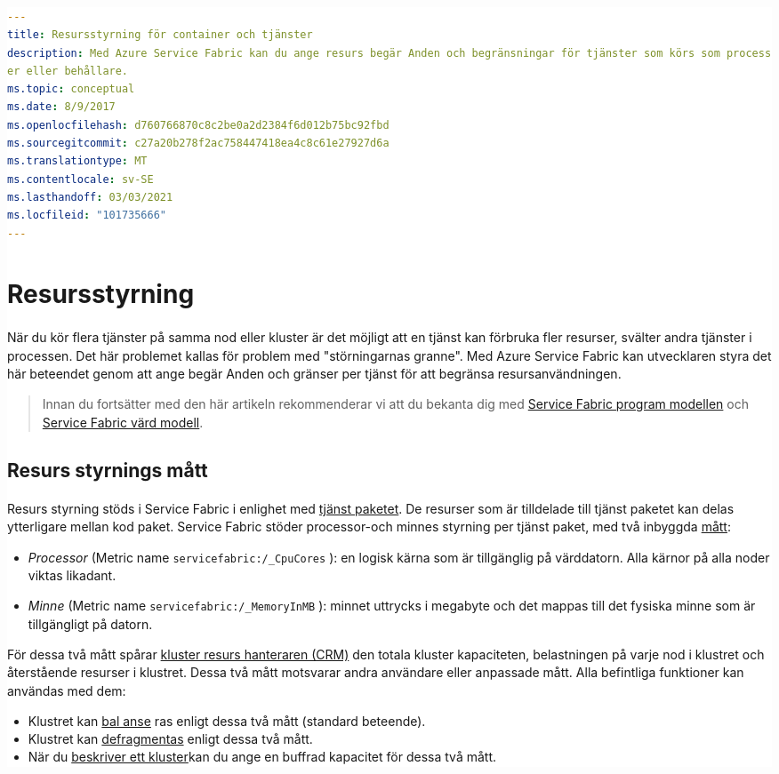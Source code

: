```yaml
---
title: Resursstyrning för container och tjänster
description: Med Azure Service Fabric kan du ange resurs begär Anden och begränsningar för tjänster som körs som processer eller behållare.
ms.topic: conceptual
ms.date: 8/9/2017
ms.openlocfilehash: d760766870c8c2be0a2d2384f6d012b75bc92fbd
ms.sourcegitcommit: c27a20b278f2ac758447418ea4c8c61e27927d6a
ms.translationtype: MT
ms.contentlocale: sv-SE
ms.lasthandoff: 03/03/2021
ms.locfileid: "101735666"
---
```

# <a name="resource-governance"></a>Resursstyrning

När du kör flera tjänster på samma nod eller kluster är det möjligt att en tjänst kan förbruka fler resurser, svälter andra tjänster i processen. Det här problemet kallas för problem med "störningarnas granne". Med Azure Service Fabric kan utvecklaren styra det här beteendet genom att ange begär Anden och gränser per tjänst för att begränsa resursanvändningen.

> Innan du fortsätter med den här artikeln rekommenderar vi att du bekanta dig med [Service Fabric program modellen][application-model-link] och [Service Fabric värd modell][hosting-model-link].
>

## <a name="resource-governance-metrics"></a>Resurs styrnings mått

Resurs styrning stöds i Service Fabric i enlighet med [tjänst paketet][application-model-link]. De resurser som är tilldelade till tjänst paketet kan delas ytterligare mellan kod paket. Service Fabric stöder processor-och minnes styrning per tjänst paket, med två inbyggda [mått](service-fabric-cluster-resource-manager-metrics.md):

* *Processor* (Metric name `servicefabric:/_CpuCores` ): en logisk kärna som är tillgänglig på värddatorn. Alla kärnor på alla noder viktas likadant.

* *Minne* (Metric name `servicefabric:/_MemoryInMB` ): minnet uttrycks i megabyte och det mappas till det fysiska minne som är tillgängligt på datorn.

För dessa två mått spårar [kluster resurs hanteraren (CRM)][cluster-resource-manager-description-link] den totala kluster kapaciteten, belastningen på varje nod i klustret och återstående resurser i klustret. Dessa två mått motsvarar andra användare eller anpassade mått. Alla befintliga funktioner kan användas med dem:

* Klustret kan [bal anse](service-fabric-cluster-resource-manager-balancing.md) ras enligt dessa två mått (standard beteende).
* Klustret kan [defragmentas](service-fabric-cluster-resource-manager-defragmentation-metrics.md) enligt dessa två mått.
* När du [beskriver ett kluster][cluster-resource-manager-description-link]kan du ange en buffrad kapacitet för dessa två mått.


[application-model-link]: service-fabric-application-model.md
[hosting-model-link]: service-fabric-hosting-model.md
[cluster-resource-manager-description-link]: service-fabric-cluster-resource-manager-cluster-description.md